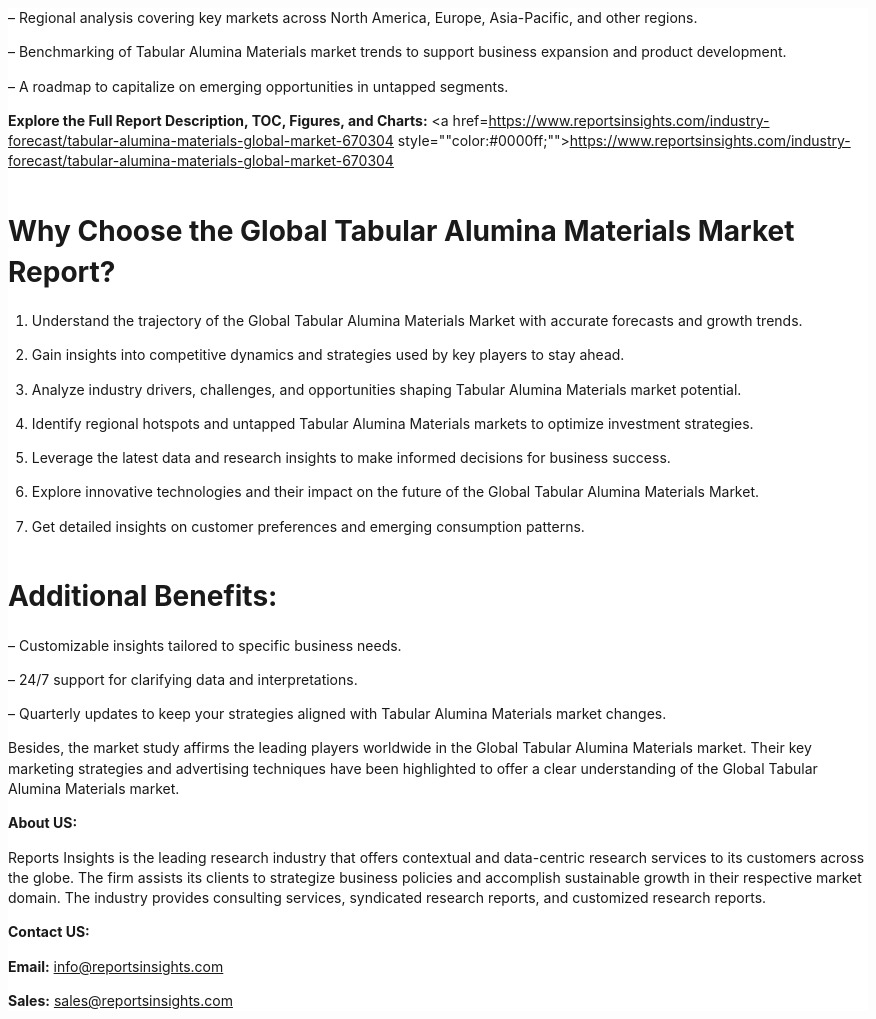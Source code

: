 – Regional analysis covering key markets across North America, Europe, Asia-Pacific, and other regions.

– Benchmarking of Tabular Alumina Materials market trends to support business expansion and product development.

– A roadmap to capitalize on emerging opportunities in untapped segments.

<strong>Explore the Full Report Description, TOC, Figures, and Charts:</strong>
<a href=https://www.reportsinsights.com/industry-forecast/tabular-alumina-materials-global-market-670304 style=""color:#0000ff;"">https://www.reportsinsights.com/industry-forecast/tabular-alumina-materials-global-market-670304</a>

# <strong>Why Choose the Global Tabular Alumina Materials Market Report?</strong>

1. Understand the trajectory of the Global Tabular Alumina Materials Market with accurate forecasts and growth trends.

2. Gain insights into competitive dynamics and strategies used by key players to stay ahead.

3. Analyze industry drivers, challenges, and opportunities shaping Tabular Alumina Materials market potential.

4. Identify regional hotspots and untapped Tabular Alumina Materials markets to optimize investment strategies.

5. Leverage the latest data and research insights to make informed decisions for business success.

6. Explore innovative technologies and their impact on the future of the Global Tabular Alumina Materials Market.

7. Get detailed insights on customer preferences and emerging consumption patterns.

# <strong>Additional Benefits:</strong>

– Customizable insights tailored to specific business needs.

– 24/7 support for clarifying data and interpretations.

– Quarterly updates to keep your strategies aligned with Tabular Alumina Materials market changes.

Besides, the market study affirms the leading players worldwide in the Global Tabular Alumina Materials market. Their key marketing strategies and advertising techniques have been highlighted to offer a clear understanding of the Global Tabular Alumina Materials market.

<strong><strong>About US</strong>:</strong>

Reports Insights is the leading research industry that offers contextual and data-centric research services to its customers across the globe. The firm assists its clients to strategize business policies and accomplish sustainable growth in their respective market domain. The industry provides consulting services, syndicated research reports, and customized research reports.

<strong>Contact US:</strong>

<p class=><b>Email:</b> <a href=mailto:info@reportsinsights.com>info@reportsinsights.com</a></p>
<p class=><b>Sales:</b> <a href=mailto:sales@reportsinsights.com>sales@reportsinsights.com</a></p>
